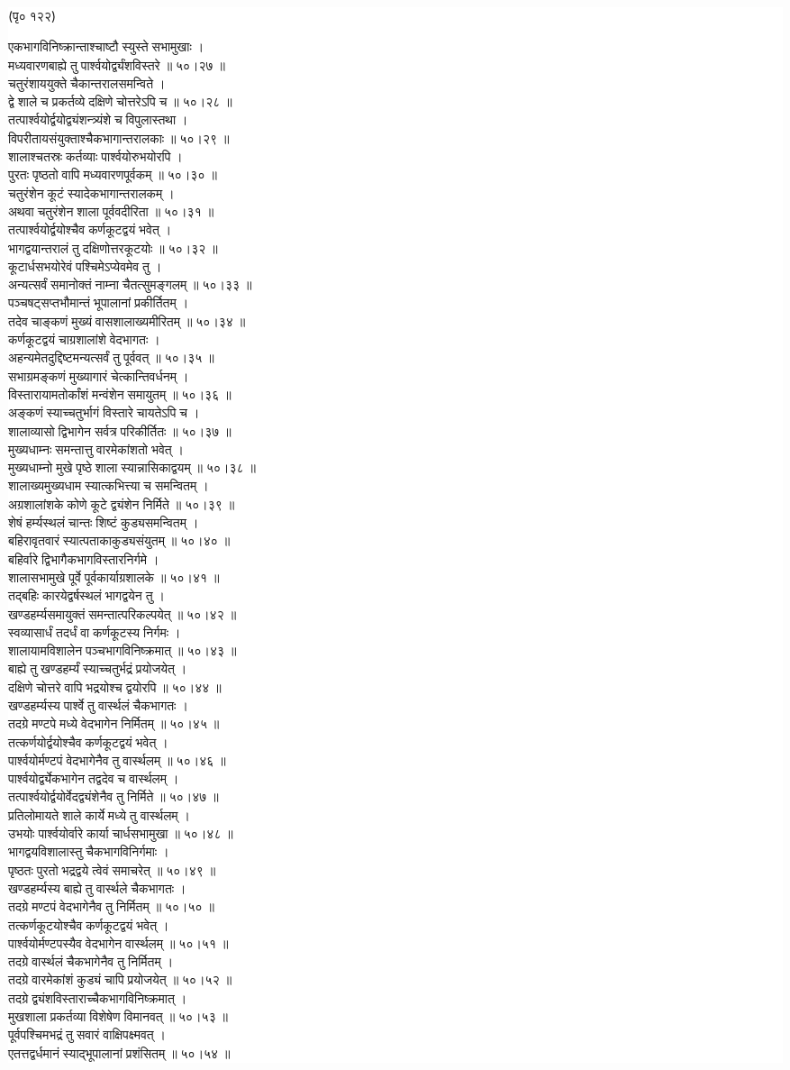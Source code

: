 (पृ० १२२)   
    
एकभागविनिष्क्रान्ताश्चाष्टौ स्युस्ते सभामुखाः ।  
मध्यवारणबाह्ये तु पार्श्वयोर्द्व्यंशविस्तरे ॥ ५०।२७ ॥  
चतुरंशाययुक्ते चैकान्तरालसमन्विते ।  
द्वे शाले च प्रकर्तव्ये दक्षिणे चोत्तरेऽपि च ॥ ५०।२८ ॥  
तत्पार्श्वयोर्द्वयोद्व्यंशन्त्र्यंशे च विपुलास्तथा ।  
विपरीतायसंयुक्ताश्चैकभागान्तरालकाः ॥ ५०।२९ ॥  
शालाश्चतस्रः कर्तव्याः पार्श्वयोरुभयोरपि ।  
पुरतः पृष्ठतो वापि मध्यवारणपूर्वकम् ॥ ५०।३० ॥  
चतुरंशेन कूटं स्यादेकभागान्तरालकम् ।   
अथवा चतुरंशेन शाला पूर्ववदीरिता ॥ ५०।३१ ॥  
तत्पार्श्वयोर्द्वयोश्चैव कर्णकूटद्वयं भवेत् ।  
भागद्वयान्तरालं तु दक्षिणोत्तरकूटयोः ॥ ५०।३२ ॥  
कूटार्धसभयोरेवं पश्चिमेऽप्येवमेव तु ।  
अन्यत्सर्वं समानोक्तं नाम्ना चैतत्सुमङ्गलम् ॥ ५०।३३ ॥  
पञ्चषट्सप्तभौमान्तं भूपालानां प्रकीर्तितम् ।  
तदेव चाङ्कणं मुख्यं वासशालाख्यमीरितम् ॥ ५०।३४ ॥  
कर्णकूटद्वयं चाग्रशालांशे वेदभागतः ।  
अहन्यमेतदुद्दिष्टमन्यत्सर्वं तु पूर्ववत् ॥ ५०।३५ ॥  
सभाग्रमङ्कणं मुख्यागारं चेत्कान्तिवर्धनम् ।  
विस्तारायामतोर्कांशं मन्वंशेन समायुतम् ॥ ५०।३६ ॥  
अङ्कणं स्याच्चतुर्भागं विस्तारे चायतेऽपि च ।  
शालाव्यासो द्विभागेन सर्वत्र परिकीर्तितः ॥ ५०।३७ ॥  
मुख्यधाम्नः समन्तात्तु वारमेकांशतो भवेत् ।  
मुख्यधाम्नो मुखे पृष्ठे शाला स्यान्नासिकाद्वयम् ॥ ५०।३८ ॥  
शालाख्यमुख्यधाम स्यात्कभित्त्या च समन्वितम् ।  
अग्रशालांशके कोणे कूटे द्व्यंशेन निर्मिते ॥ ५०।३९ ॥  
शेषं हर्म्यस्थलं चान्तः शिष्टं कुड्यसमन्वितम् ।  
बहिरावृतवारं स्यात्पताकाकुड्यसंयुतम् ॥ ५०।४० ॥  
बहिर्वारे द्विभागैकभागविस्तारनिर्गमे ।  
शालासभामुखे पूर्वे पूर्वकार्याग्रशालके ॥ ५०।४१ ॥  
तद्बहिः कारयेद्वर्षस्थलं भागद्वयेन तु ।  
खण्डहर्म्यसमायुक्तं समन्तात्परिकल्पयेत् ॥ ५०।४२ ॥  
स्वव्यासार्धं तदर्धं वा कर्णकूटस्य निर्गमः ।  
शालायामविशालेन पञ्चभागविनिष्क्रमात् ॥ ५०।४३ ॥  
बाह्ये तु खण्डहर्म्यं स्याच्चतुर्भद्रं प्रयोजयेत् ।  
दक्षिणे चोत्तरे वापि भद्रयोश्च द्वयोरपि ॥ ५०।४४ ॥  
खण्डहर्म्यस्य पार्श्वे तु वार्स्थलं चैकभागतः ।  
तदग्रे मण्टपे मध्ये वेदभागेन निर्मितम् ॥ ५०।४५ ॥  
तत्कर्णयोर्द्वयोश्चैव कर्णकूटद्वयं भवेत् ।  
पार्श्वयोर्मण्टपं वेदभागेनैव तु वार्स्थलम् ॥ ५०।४६ ॥  
पार्श्वयोर्द्व्येकभागेन तद्वदेव च वार्स्थलम् ।  
तत्पार्श्वयोर्द्वयोर्वेदद्व्यंशेनैव तु निर्मिते ॥ ५०।४७ ॥  
प्रतिलोमायते शाले कार्ये मध्ये तु वार्स्थलम् ।  
उभयोः पार्श्वयोर्वारे कार्या चार्धसभामुखा ॥ ५०।४८ ॥  
भागद्वयविशालास्तु चैकभागविनिर्गमाः ।  
पृष्ठतः पुरतो भद्रद्वये त्वेवं समाचरेत् ॥ ५०।४९ ॥  
खण्डहर्म्यस्य बाह्ये तु वार्स्थले चैकभागतः ।  
तदग्रे मण्टपं वेदभागेनैव तु निर्मितम् ॥ ५०।५० ॥  
तत्कर्णकूटयोश्चैव कर्णकूटद्वयं भवेत् ।  
पार्श्वयोर्मण्टपस्यैव वेदभागेन वार्स्थलम् ॥ ५०।५१ ॥  
तदग्रे वार्स्थलं चैकभागेनैव तु निर्मितम् ।  
तदग्रे वारमेकांशं कुड्यं चापि प्रयोजयेत् ॥ ५०।५२ ॥  
तदग्रे द्व्यंशविस्ताराच्चैकभागविनिष्क्रमात् ।  
मुखशाला प्रकर्तव्या विशेषेण विमानवत् ॥ ५०।५३ ॥  
पूर्वपश्चिमभद्रं तु सवारं वाक्षिपक्ष्मवत् ।  
एतत्तद्वर्धमानं स्याद्भूपालानां प्रशंसितम् ॥ ५०।५४ ॥  
    